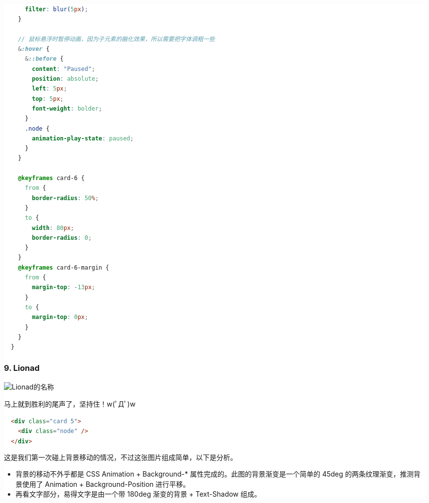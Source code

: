 ```Scss
      filter: blur(5px);
    }
  
    // 鼠标悬浮时暂停动画，因为子元素的融化效果，所以需要把字体调粗一些
    &:hover {
      &::before {
        content: "Paused";
        position: absolute;
        left: 5px;
        top: 5px;
        font-weight: bolder;
      }
      .node {
        animation-play-state: paused;
      }
    }
  
    @keyframes card-6 {
      from {
        border-radius: 50%;
      }
      to {
        width: 80px;
        border-radius: 0;
      }
    }
    @keyframes card-6-margin {
      from {
        margin-top: -13px;
      }
      to {
        margin-top: 0px;
      }
    }
  }
```

### 9. Lionad

![Lionad的名称](http://image.lionad.art/mgear/image/200415/uhhDQH3g3L.gif)

马上就到胜利的尾声了，坚持住！w(ﾟДﾟ)w

```HTML
  <div class="card 5">      
    <div class="node" />   
  </div>
```

这是我们第一次碰上背景移动的情况，不过这张图片组成简单，以下是分析。

- 背景的移动不外乎都是 CSS Animation + Background-* 属性完成的。此图的背景渐变是一个简单的 45deg 的两条纹理渐变，推测背景使用了 Animation + Background-Position 进行平移。
- 再看文字部分，易得文字是由一个带 180deg 渐变的背景 + Text-Shadow 组成。
